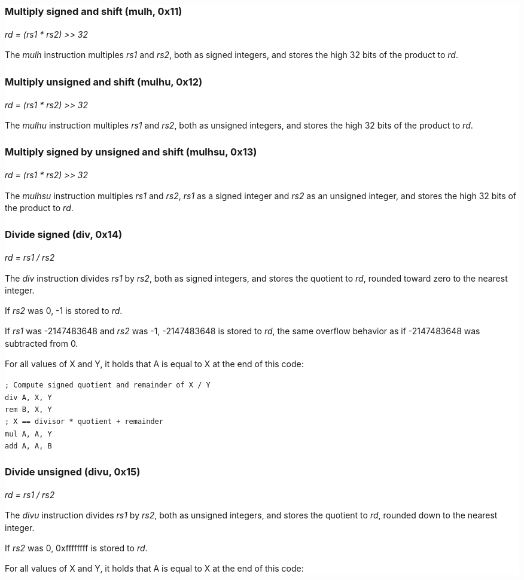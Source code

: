 ### Multiply signed and shift (mulh, 0x11)

_rd = (rs1 * rs2) >> 32_

The _mulh_ instruction multiples _rs1_ and _rs2_, both as signed integers,
and stores the high 32 bits of the product to _rd_.

### Multiply unsigned and shift (mulhu, 0x12)

_rd = (rs1 * rs2) >> 32_

The _mulhu_ instruction multiples _rs1_ and _rs2_, both as unsigned integers,
and stores the high 32 bits of the product to _rd_.

### Multiply signed by unsigned and shift (mulhsu, 0x13)

_rd = (rs1 * rs2) >> 32_

The _mulhsu_ instruction multiples _rs1_ and _rs2_, _rs1_ as a signed
integer and _rs2_ as an unsigned integer, and stores the high 32 bits
of the product to _rd_.

### Divide signed (div, 0x14)

_rd = rs1 / rs2_

The _div_ instruction divides _rs1_ by _rs2_, both as signed integers,
and stores the quotient to _rd_, rounded toward zero to the nearest integer.

If _rs2_ was 0, -1 is stored to _rd_.

If _rs1_ was -2147483648 and _rs2_ was -1, -2147483648 is stored to _rd_,
the same overflow behavior as if -2147483648 was subtracted from 0.

For all values of X and Y,
it holds that A is equal to X at the end of this code:

``` casm
; Compute signed quotient and remainder of X / Y
div A, X, Y
rem B, X, Y
; X == divisor * quotient + remainder
mul A, A, Y
add A, A, B
```

### Divide unsigned (divu, 0x15)

_rd = rs1 / rs2_

The _divu_ instruction divides _rs1_ by _rs2_, both as unsigned integers,
and stores the quotient to _rd_, rounded down to the nearest integer.

If _rs2_ was 0, 0xffffffff is stored to _rd_.

For all values of X and Y,
it holds that A is equal to X at the end of this code:
